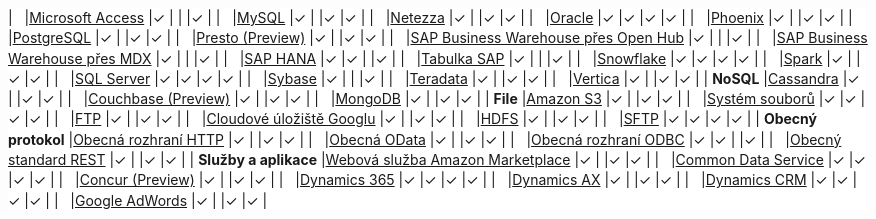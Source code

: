 | &nbsp; |[Microsoft Access](../articles/data-factory/connector-microsoft-access.md) |✓ | | |✓  |
| &nbsp; |[MySQL](../articles/data-factory/connector-mysql.md) |✓ | |✓ |✓  |
| &nbsp; |[Netezza](../articles/data-factory/connector-netezza.md) |✓ | |✓ |✓  |
| &nbsp; |[Oracle](../articles/data-factory/connector-oracle.md) |✓ |✓ |✓ |✓  |
| &nbsp; |[Phoenix](../articles/data-factory/connector-phoenix.md) |✓ | |✓ |✓  |
| &nbsp; |[PostgreSQL](../articles/data-factory/connector-postgresql.md) |✓ | |✓ |✓  |
| &nbsp; |[Presto (Preview)](../articles/data-factory/connector-presto.md) |✓ | |✓ |✓  |
| &nbsp; |[SAP Business Warehouse přes Open Hub](../articles/data-factory/connector-sap-business-warehouse-open-hub.md) |✓ | | |✓  |
| &nbsp; |[SAP Business Warehouse přes MDX](../articles/data-factory/connector-sap-business-warehouse.md) |✓ | | |✓  |
| &nbsp; |[SAP HANA](../articles/data-factory/connector-sap-hana.md) |✓ |✓ | |✓  |
| &nbsp; |[Tabulka SAP](../articles/data-factory/connector-sap-table.md) |✓ | | |✓  |
| &nbsp; |[Snowflake](../articles/data-factory/connector-snowflake.md) |✓ |✓ |✓ |✓  |
| &nbsp; |[Spark](../articles/data-factory/connector-spark.md) |✓ | |✓ |✓  |
| &nbsp; |[SQL Server](../articles/data-factory/connector-sql-server.md) |✓ |✓ |✓ |✓  |
| &nbsp; |[Sybase](../articles/data-factory/connector-sybase.md) |✓ | | |✓  |
| &nbsp; |[Teradata](../articles/data-factory/connector-teradata.md) |✓ | |✓ |✓  |
| &nbsp; |[Vertica](../articles/data-factory/connector-vertica.md) |✓ | |✓ |✓  |
| **NoSQL** |[Cassandra](../articles/data-factory/connector-cassandra.md) |✓ | |✓ |✓  |
| &nbsp; |[Couchbase (Preview)](../articles/data-factory/connector-couchbase.md) |✓ | |✓ |✓  |
| &nbsp; |[MongoDB](../articles/data-factory/connector-mongodb.md) |✓ | |✓ |✓  |
| **File** |[Amazon S3](../articles/data-factory/connector-amazon-simple-storage-service.md) |✓ | |✓ |✓  |
| &nbsp; |[Systém souborů](../articles/data-factory/connector-file-system.md) |✓ |✓ |✓ |✓  |
| &nbsp; |[FTP](../articles/data-factory/connector-ftp.md) |✓ | |✓ |✓  |
| &nbsp; |[Cloudové úložiště Googlu](../articles/data-factory/connector-google-cloud-storage.md) |✓ | |✓ |✓  |
| &nbsp; |[HDFS](../articles/data-factory/connector-hdfs.md) |✓ | |✓ |✓  |
| &nbsp; |[SFTP](../articles/data-factory/connector-sftp.md) |✓ |✓ |✓ |✓  |
| **Obecný protokol** |[Obecná rozhraní HTTP](../articles/data-factory/connector-http.md) |✓ | |✓ |✓  |
| &nbsp; |[Obecná OData](../articles/data-factory/connector-odata.md) |✓ | |✓ |✓  |
| &nbsp; |[Obecná rozhraní ODBC](../articles/data-factory/connector-odbc.md) |✓ |✓ | |✓  |
| &nbsp; |[Obecný standard REST](../articles/data-factory/connector-rest.md) |✓ | |✓ |✓  |
| **Služby a aplikace** |[Webová služba Amazon Marketplace](../articles/data-factory/connector-amazon-marketplace-web-service.md) |✓ | |✓ |✓  |
| &nbsp; |[Common Data Service](../articles/data-factory/connector-dynamics-crm-office-365.md) |✓ |✓ |✓ |✓  |
| &nbsp; |[Concur (Preview)](../articles/data-factory/connector-concur.md) |✓ | |✓ |✓  |
| &nbsp; |[Dynamics 365](../articles/data-factory/connector-dynamics-crm-office-365.md) |✓ |✓ |✓ |✓  |
| &nbsp; |[Dynamics AX](../articles/data-factory/connector-dynamics-ax.md) |✓ | |✓ |✓  |
| &nbsp; |[Dynamics CRM](../articles/data-factory/connector-dynamics-crm-office-365.md) |✓ |✓ |✓ |✓  |
| &nbsp; |[Google AdWords](../articles/data-factory/connector-google-adwords.md) |✓ | |✓ |✓  |